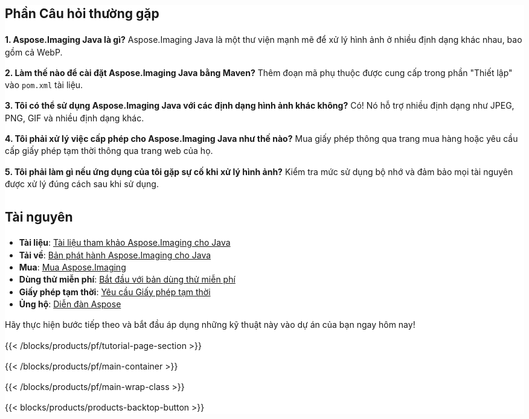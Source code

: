 ## Phần Câu hỏi thường gặp

**1. Aspose.Imaging Java là gì?**
Aspose.Imaging Java là một thư viện mạnh mẽ để xử lý hình ảnh ở nhiều định dạng khác nhau, bao gồm cả WebP.

**2. Làm thế nào để cài đặt Aspose.Imaging Java bằng Maven?**
Thêm đoạn mã phụ thuộc được cung cấp trong phần "Thiết lập" vào `pom.xml` tài liệu.

**3. Tôi có thể sử dụng Aspose.Imaging Java với các định dạng hình ảnh khác không?**
Có! Nó hỗ trợ nhiều định dạng như JPEG, PNG, GIF và nhiều định dạng khác.

**4. Tôi phải xử lý việc cấp phép cho Aspose.Imaging Java như thế nào?**
Mua giấy phép thông qua trang mua hàng hoặc yêu cầu cấp giấy phép tạm thời thông qua trang web của họ.

**5. Tôi phải làm gì nếu ứng dụng của tôi gặp sự cố khi xử lý hình ảnh?**
Kiểm tra mức sử dụng bộ nhớ và đảm bảo mọi tài nguyên được xử lý đúng cách sau khi sử dụng.

## Tài nguyên

- **Tài liệu**: [Tài liệu tham khảo Aspose.Imaging cho Java](https://reference.aspose.com/imaging/java/)
- **Tải về**: [Bản phát hành Aspose.Imaging cho Java](https://releases.aspose.com/imaging/java/)
- **Mua**: [Mua Aspose.Imaging](https://purchase.aspose.com/buy)
- **Dùng thử miễn phí**: [Bắt đầu với bản dùng thử miễn phí](https://releases.aspose.com/imaging/java/)
- **Giấy phép tạm thời**: [Yêu cầu Giấy phép tạm thời](https://purchase.aspose.com/temporary-license/)
- **Ủng hộ**: [Diễn đàn Aspose](https://forum.aspose.com/c/imaging/10)

Hãy thực hiện bước tiếp theo và bắt đầu áp dụng những kỹ thuật này vào dự án của bạn ngay hôm nay!

{{< /blocks/products/pf/tutorial-page-section >}}

{{< /blocks/products/pf/main-container >}}

{{< /blocks/products/pf/main-wrap-class >}}

{{< blocks/products/products-backtop-button >}}